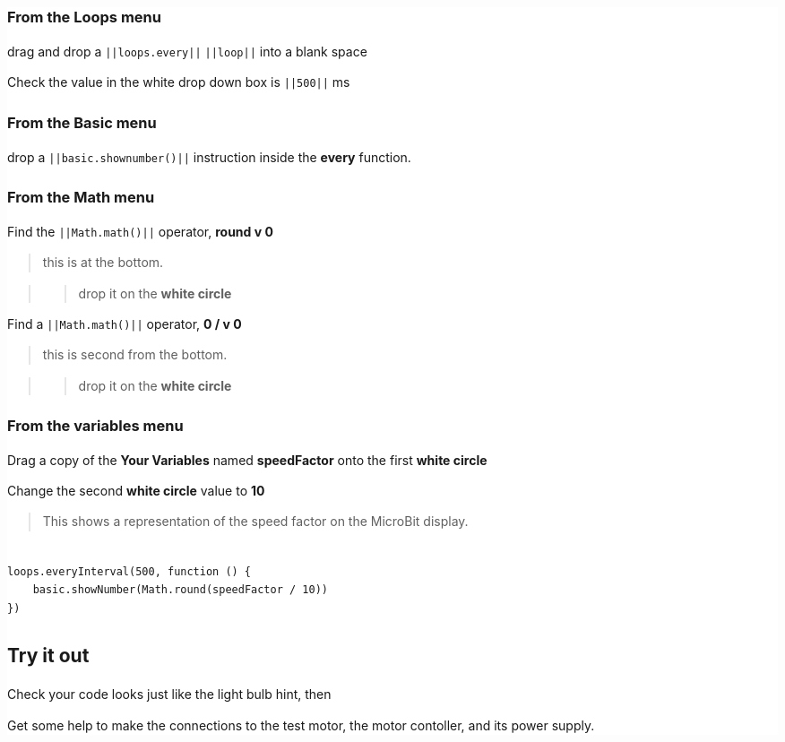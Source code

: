 ### From the Loops menu

drag and drop a  ``||loops.every||`` ``||loop||`` 
into a blank space

Check the value in the white drop down box is ``||500||`` ms




### From the **Basic** menu 
drop a  ``||basic.shownumber()||`` instruction 
inside the **every** function.


### From the **Math** menu 

Find the ``||Math.math()||`` operator, **round v 0** 

> this is at the bottom. 

>> drop it on the **white circle** 


Find a ``||Math.math()||`` operator, **0 / v 0** 

> this is second from the bottom. 

>> drop it on the **white circle**




### From the **variables** menu 

Drag a copy of the **Your Variables** named **speedFactor** 
 onto the first **white circle** 


Change the second **white circle** value to **10**

> This shows a representation of the speed factor on the MicroBit 
display.


``` blocks

loops.everyInterval(500, function () {
    basic.showNumber(Math.round(speedFactor / 10))
})

```




## Try it out
Check your code looks just like the light bulb hint, then 

Get some help to make the connections to the test motor,
the motor contoller, 
and its power supply.
